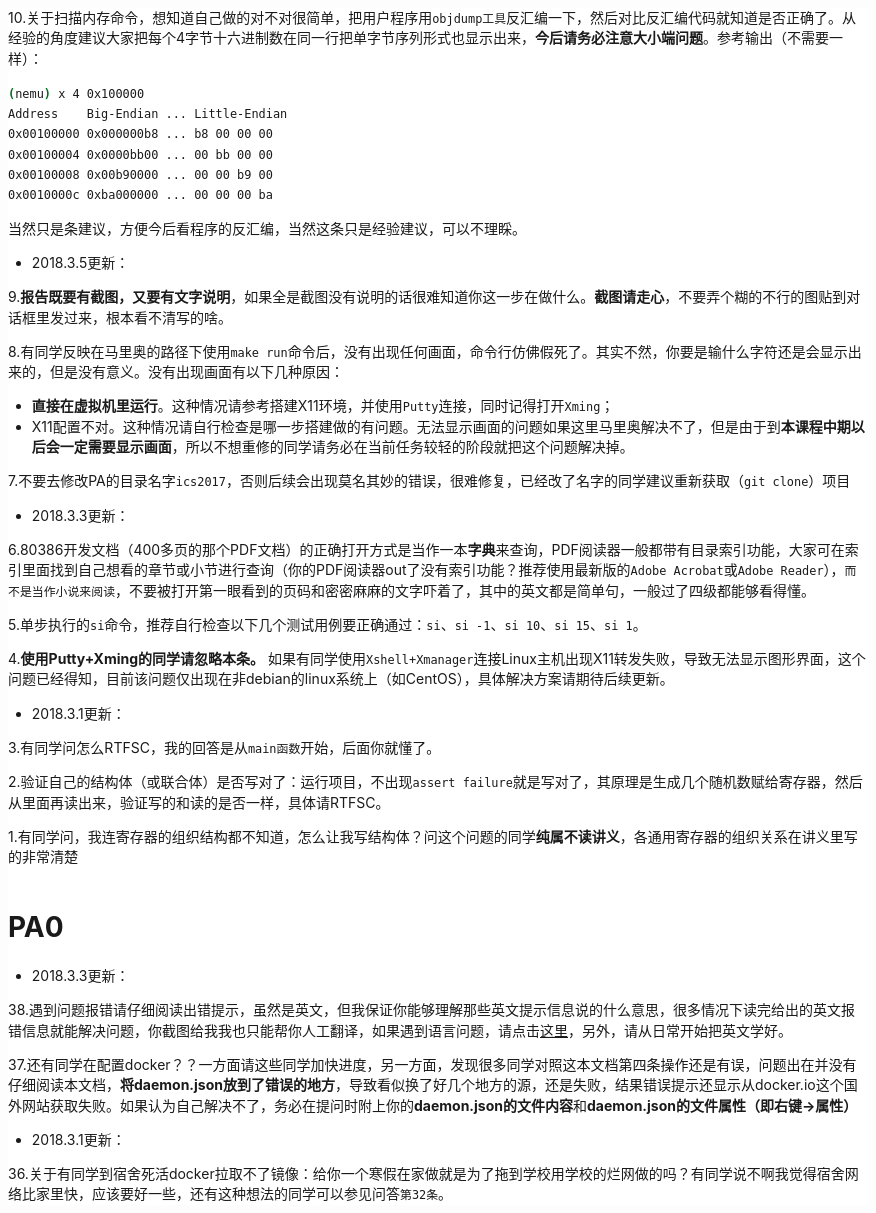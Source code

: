 10.关于扫描内存命令，想知道自己做的对不对很简单，把用户程序用`objdump工具`反汇编一下，然后对比反汇编代码就知道是否正确了。从经验的角度建议大家把每个4字节十六进制数在同一行把单字节序列形式也显示出来，**今后请务必注意大小端问题**。参考输出（不需要一样）：
```bash
(nemu) x 4 0x100000
Address    Big-Endian ... Little-Endian
0x00100000 0x000000b8 ... b8 00 00 00
0x00100004 0x0000bb00 ... 00 bb 00 00
0x00100008 0x00b90000 ... 00 00 b9 00
0x0010000c 0xba000000 ... 00 00 00 ba
```
当然只是条建议，方便今后看程序的反汇编，当然这条只是经验建议，可以不理睬。

* 2018.3.5更新：

9.**报告既要有截图，又要有文字说明**，如果全是截图没有说明的话很难知道你这一步在做什么。**截图请走心**，不要弄个糊的不行的图贴到对话框里发过来，根本看不清写的啥。

8.有同学反映在马里奥的路径下使用`make run`命令后，没有出现任何画面，命令行仿佛假死了。其实不然，你要是输什么字符还是会显示出来的，但是没有意义。没有出现画面有以下几种原因：
  - **直接在虚拟机里运行**。这种情况请参考搭建X11环境，并使用`Putty`连接，同时记得打开`Xming`；
  - X11配置不对。这种情况请自行检查是哪一步搭建做的有问题。无法显示画面的问题如果这里马里奥解决不了，但是由于到**本课程中期以后会一定需要显示画面**，所以不想重修的同学请务必在当前任务较轻的阶段就把这个问题解决掉。

7.不要去修改PA的目录名字`ics2017`，否则后续会出现莫名其妙的错误，很难修复，已经改了名字的同学建议重新获取（`git clone`）项目

* 2018.3.3更新：

6.80386开发文档（400多页的那个PDF文档）的正确打开方式是当作一本**字典**来查询，PDF阅读器一般都带有目录索引功能，大家可在索引里面找到自己想看的章节或小节进行查询（你的PDF阅读器out了没有索引功能？推荐使用最新版的`Adobe Acrobat`或`Adobe Reader`），`而不是当作小说来阅读`，不要被打开第一眼看到的页码和密密麻麻的文字吓着了，其中的英文都是简单句，一般过了四级都能够看得懂。

5.单步执行的`si`命令，推荐自行检查以下几个测试用例要正确通过：`si`、`si -1`、`si 10`、`si 15`、`si 1`。

4.**使用Putty+Xming的同学请忽略本条。** 如果有同学使用`Xshell+Xmanager`连接Linux主机出现X11转发失败，导致无法显示图形界面，这个问题已经得知，目前该问题仅出现在非debian的linux系统上（如CentOS），具体解决方案请期待后续更新。

* 2018.3.1更新：

3.有同学问怎么RTFSC，我的回答是从`main函数`开始，后面你就懂了。

2.验证自己的结构体（或联合体）是否写对了：运行项目，不出现`assert failure`就是写对了，其原理是生成几个随机数赋给寄存器，然后从里面再读出来，验证写的和读的是否一样，具体请RTFSC。

1.有同学问，我连寄存器的组织结构都不知道，怎么让我写结构体？问这个问题的同学**纯属不读讲义**，各通用寄存器的组织关系在讲义里写的非常清楚

# PA0

* 2018.3.3更新：

38.遇到问题报错请仔细阅读出错提示，虽然是英文，但我保证你能够理解那些英文提示信息说的什么意思，很多情况下读完给出的英文报错信息就能解决问题，你截图给我我也只能帮你人工翻译，如果遇到语言问题，请点击[这里](https://translate.google.cn/)，另外，请从日常开始把英文学好。

37.还有同学在配置docker？？一方面请这些同学加快进度，另一方面，发现很多同学对照这本文档第四条操作还是有误，问题出在并没有仔细阅读本文档，**将daemon.json放到了错误的地方**，导致看似换了好几个地方的源，还是失败，结果错误提示还显示从docker.io这个国外网站获取失败。如果认为自己解决不了，务必在提问时附上你的**daemon.json的文件内容**和**daemon.json的文件属性（即右键->属性）**

* 2018.3.1更新：

36.关于有同学到宿舍死活docker拉取不了镜像：给你一个寒假在家做就是为了拖到学校用学校的烂网做的吗？有同学说不啊我觉得宿舍网络比家里快，应该要好一些，还有这种想法的同学可以参见问答`第32条`。
